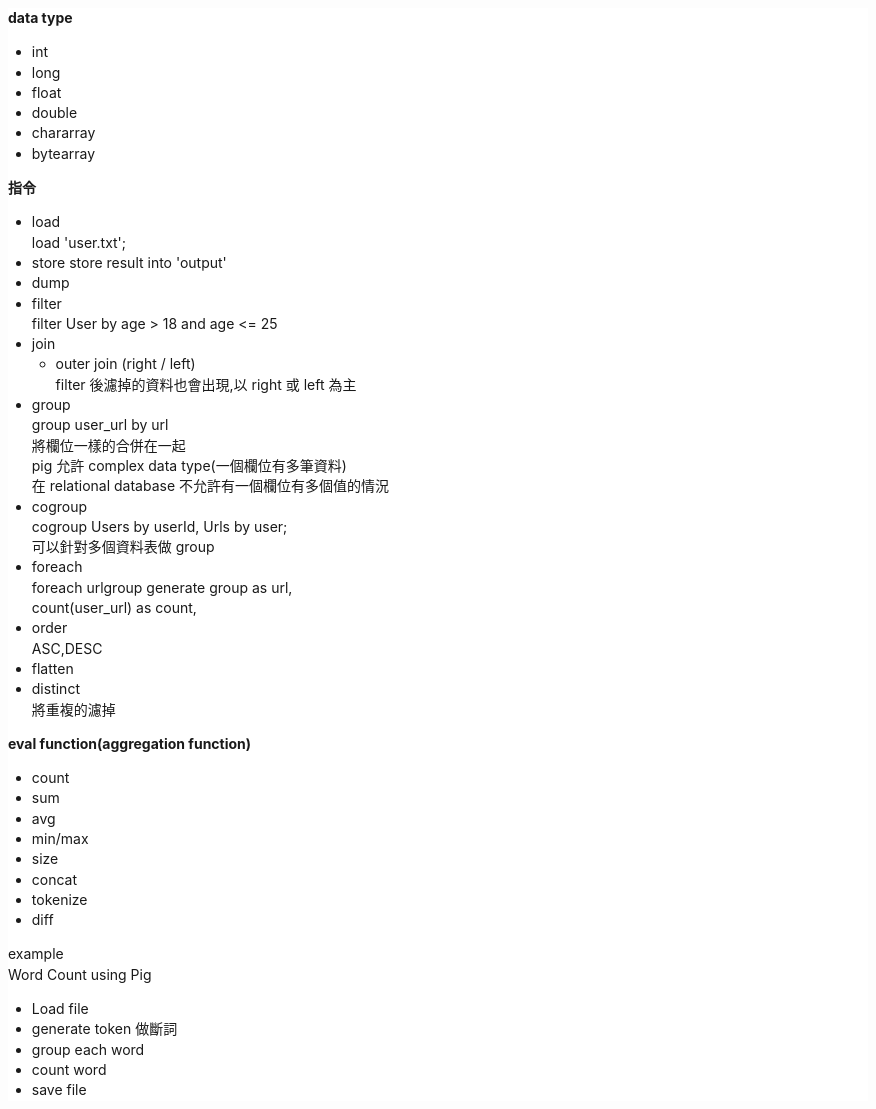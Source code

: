 **data type**

- int
- long
- float
- double
- chararray
- bytearray

**指令**

- load  
   load 'user.txt';
- store
  store result into 'output'
- dump
- filter  
   filter User by age > 18 and age <= 25
- join
  - outer join (right / left)  
     filter 後濾掉的資料也會出現,以 right 或 left 為主
- group  
   group user_url by url  
   將欄位一樣的合併在一起  
   pig 允許 complex data type(一個欄位有多筆資料)  
   在 relational database 不允許有一個欄位有多個值的情況
- cogroup  
   cogroup Users by userId, Urls by user;  
   可以針對多個資料表做 group
- foreach  
   foreach urlgroup generate group as url,  
   count(user_url) as count,
- order  
   ASC,DESC
- flatten
- distinct  
   將重複的濾掉

**eval function(aggregation function)**

- count
- sum
- avg
- min/max
- size
- concat
- tokenize
- diff

example  
Word Count using Pig

- Load file
- generate token 做斷詞
- group each word
- count word
- save file
